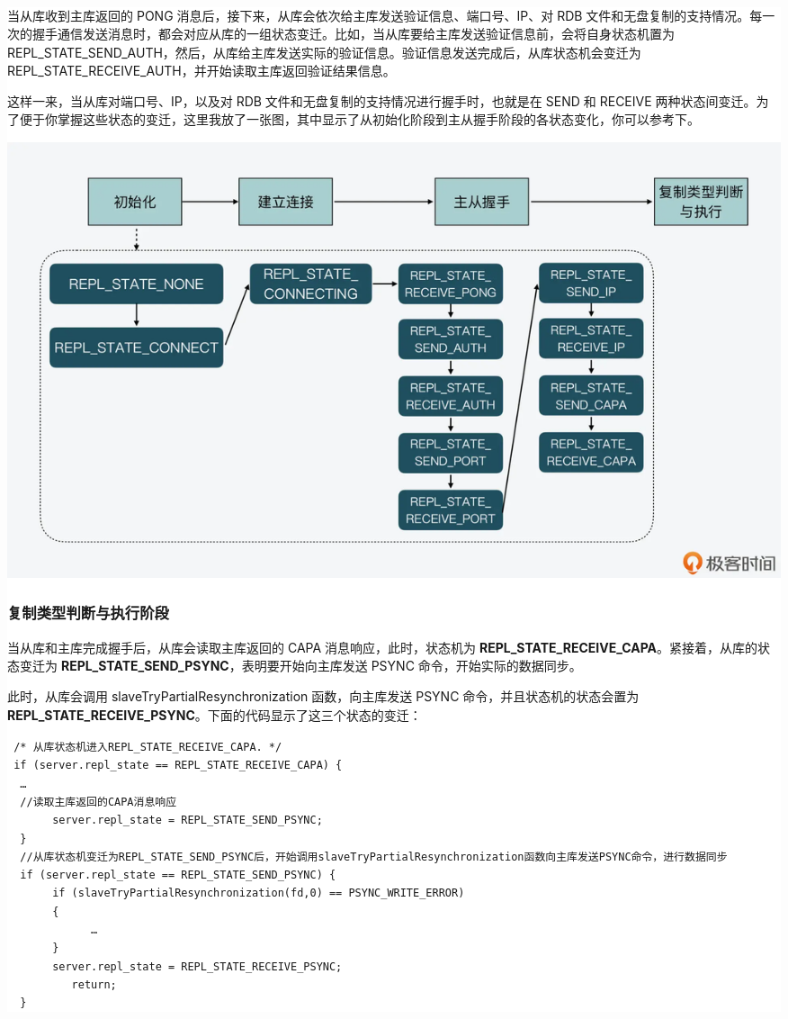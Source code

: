 <p>当从库收到主库返回的 PONG 消息后，接下来，从库会依次给主库发送验证信息、端口号、IP、对 RDB 文件和无盘复制的支持情况。每一次的握手通信发送消息时，都会对应从库的一组状态变迁。比如，当从库要给主库发送验证信息前，会将自身状态机置为 REPL_STATE_SEND_AUTH，然后，从库给主库发送实际的验证信息。验证信息发送完成后，从库状态机会变迁为 REPL_STATE_RECEIVE_AUTH，并开始读取主库返回验证结果信息。</p>

<p>这样一来，当从库对端口号、IP，以及对 RDB 文件和无盘复制的支持情况进行握手时，也就是在 SEND 和 RECEIVE 两种状态间变迁。为了便于你掌握这些状态的变迁，这里我放了一张图，其中显示了从初始化阶段到主从握手阶段的各状态变化，你可以参考下。</p>

<p><img src="assets/c2946565d547bd52063ff1a79ec426cf-20221014000136-acvcy0i.jpg" alt="" /></p>

<h3 id="复制类型判断与执行阶段"><strong>复制类型判断与执行阶段</strong></h3>

<p>当从库和主库完成握手后，从库会读取主库返回的 CAPA 消息响应，此时，状态机为 <strong>REPL_STATE_RECEIVE_CAPA</strong>。紧接着，从库的状态变迁为 <strong>REPL_STATE_SEND_PSYNC</strong>，表明要开始向主库发送 PSYNC 命令，开始实际的数据同步。</p>

<p>此时，从库会调用 slaveTryPartialResynchronization 函数，向主库发送 PSYNC 命令，并且状态机的状态会置为 <strong>REPL_STATE_RECEIVE_PSYNC</strong>。下面的代码显示了这三个状态的变迁：</p>

<pre><code class="language-c"> /* 从库状态机进入REPL_STATE_RECEIVE_CAPA. */
 if (server.repl_state == REPL_STATE_RECEIVE_CAPA) {
  …
  //读取主库返回的CAPA消息响应
       server.repl_state = REPL_STATE_SEND_PSYNC;
  }
  //从库状态机变迁为REPL_STATE_SEND_PSYNC后，开始调用slaveTryPartialResynchronization函数向主库发送PSYNC命令，进行数据同步
  if (server.repl_state == REPL_STATE_SEND_PSYNC) {
       if (slaveTryPartialResynchronization(fd,0) == PSYNC_WRITE_ERROR)  
       {
             …
       }
       server.repl_state = REPL_STATE_RECEIVE_PSYNC;
          return;
  }
</code></pre>
